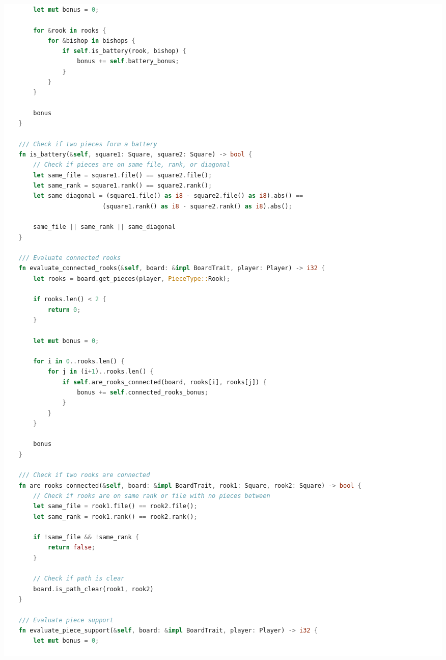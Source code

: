 ```rust
        let mut bonus = 0;
        
        for &rook in rooks {
            for &bishop in bishops {
                if self.is_battery(rook, bishop) {
                    bonus += self.battery_bonus;
                }
            }
        }
        
        bonus
    }
    
    /// Check if two pieces form a battery
    fn is_battery(&self, square1: Square, square2: Square) -> bool {
        // Check if pieces are on same file, rank, or diagonal
        let same_file = square1.file() == square2.file();
        let same_rank = square1.rank() == square2.rank();
        let same_diagonal = (square1.file() as i8 - square2.file() as i8).abs() ==
                           (square1.rank() as i8 - square2.rank() as i8).abs();
        
        same_file || same_rank || same_diagonal
    }
    
    /// Evaluate connected rooks
    fn evaluate_connected_rooks(&self, board: &impl BoardTrait, player: Player) -> i32 {
        let rooks = board.get_pieces(player, PieceType::Rook);
        
        if rooks.len() < 2 {
            return 0;
        }
        
        let mut bonus = 0;
        
        for i in 0..rooks.len() {
            for j in (i+1)..rooks.len() {
                if self.are_rooks_connected(board, rooks[i], rooks[j]) {
                    bonus += self.connected_rooks_bonus;
                }
            }
        }
        
        bonus
    }
    
    /// Check if two rooks are connected
    fn are_rooks_connected(&self, board: &impl BoardTrait, rook1: Square, rook2: Square) -> bool {
        // Check if rooks are on same rank or file with no pieces between
        let same_file = rook1.file() == rook2.file();
        let same_rank = rook1.rank() == rook2.rank();
        
        if !same_file && !same_rank {
            return false;
        }
        
        // Check if path is clear
        board.is_path_clear(rook1, rook2)
    }
    
    /// Evaluate piece support
    fn evaluate_piece_support(&self, board: &impl BoardTrait, player: Player) -> i32 {
        let mut bonus = 0;
        
```